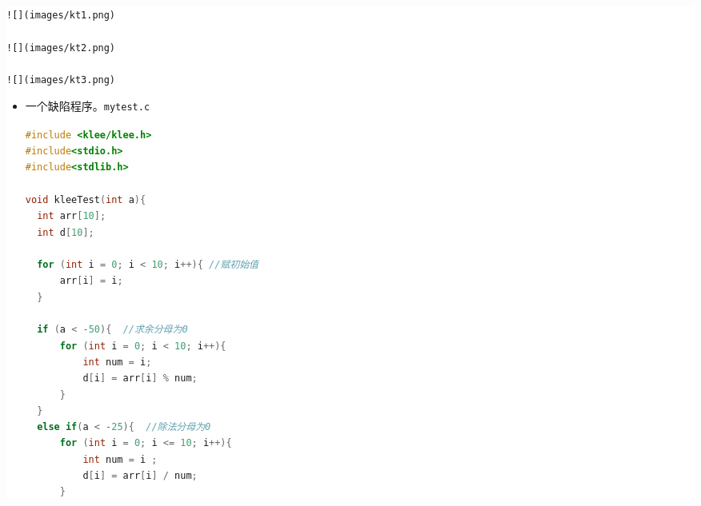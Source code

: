     ![](images/kt1.png)
    
    ![](images/kt2.png)
    
    ![](images/kt3.png)

- 一个缺陷程序。`mytest.c`

  ```c
  #include <klee/klee.h>
  #include<stdio.h>
  #include<stdlib.h>
  
  void kleeTest(int a){
  	int arr[10];
  	int d[10];
  
  	for (int i = 0; i < 10; i++){ //赋初始值
  		arr[i] = i;
  	}
  
  	if (a < -50){  //求余分母为0
  		for (int i = 0; i < 10; i++){
  			int num = i;
  			d[i] = arr[i] % num;
  		}
  	}
  	else if(a < -25){  //除法分母为0
  		for (int i = 0; i <= 10; i++){
  			int num = i ;
  			d[i] = arr[i] / num;
  		}
  ```